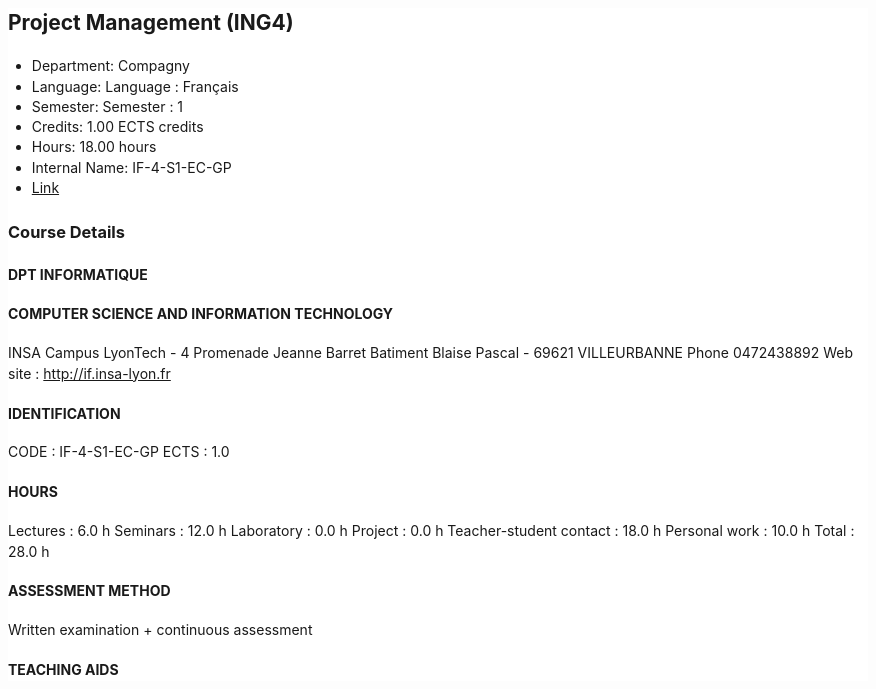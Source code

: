 ## Project Management (ING4)

- Department: Compagny
- Language: Language : Français
- Semester: Semester : 1
- Credits: 1.00 ECTS credits
- Hours: 18.00 hours
- Internal Name: IF-4-S1-EC-GP
- [Link](https://scolpeda.insa-lyon.fr/f/ects?id=55784&_lang=en)

### Course Details

#### DPT INFORMATIQUE


#### COMPUTER SCIENCE AND INFORMATION TECHNOLOGY

INSA Campus LyonTech - 4 Promenade Jeanne Barret
Batiment Blaise Pascal - 69621 VILLEURBANNE
Phone 0472438892
Web site : http://if.insa-lyon.fr

#### IDENTIFICATION

CODE :
IF-4-S1-EC-GP
ECTS :
1.0

#### HOURS

Lectures :
6.0 h
Seminars :
12.0 h
Laboratory :
0.0 h
Project :
0.0 h
Teacher-student
contact :
18.0 h
Personal work :
10.0 h
Total :
28.0 h

#### ASSESSMENT METHOD

Written examination + continuous
assessment

#### TEACHING AIDS
